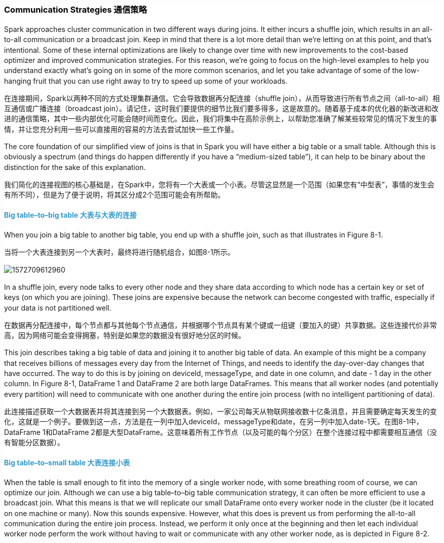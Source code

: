 
### <font color="#00000">Communication Strategies 通信策略</font>

Spark approaches cluster communication in two different ways during joins. It either incurs a shuffle join, which results in an all-to-all communication or a broadcast join. Keep in mind that there is a lot more detail than we’re letting on at this point, and that’s intentional. Some of these internal optimizations are likely to change over time with new improvements to the cost-based optimizer and improved communication strategies. For this reason, we’re going to focus on the high-level examples to help you understand exactly what’s going on in some of the more common scenarios, and let you take advantage of some of the low-hanging fruit that you can use right away to try to speed up some of your workloads.

在连接期间，Spark以两种不同的方式处理集群通信。它会导致数据再分配连接（shuffle join），从而导致进行所有节点之间（all-to-all）相互通信或广播连接（broadcast join）。请记住，这时我们要提供的细节比我们要多得多，这是故意的。随着基于成本的优化器的新改进和改进的通信策略，其中一些内部优化可能会随时间而变化。因此，我们将集中在高阶示例上，以帮助您准确了解某些较常见的情况下发生的事情，并让您充分利用一些可以直接用的容易的方法去尝试加快一些工作量。

The core foundation of our simplified view of joins is that in Spark you will have either a big table or a small table. Although this is obviously a spectrum (and things do happen differently if you have a “medium-sized table”), it can help to be binary about the distinction for the sake of this explanation. 

我们简化的连接视图的核心基础是，在Spark中，您将有一个大表或一个小表。尽管这显然是一个范围（如果您有“中型表”，事情的发生会有所不同），但是为了便于说明，将其区分成2个范围可能会有所帮助。

#### <font color="#3399cc">Big table–to–big table 大表与大表的连接</font>
When you join a big table to another big table, you end up with a shuffle join, such as that illustrates in Figure 8-1. 

当将一个大表连接到另一个大表时，最终将进行随机组合，如图8-1所示。

![1572709612960](http://r91f3wdjg.hn-bkt.clouddn.com/SparkTheDefinitiveGuide/Chapter8/Figure8.1-JoiningTwoBigTables.jpg) 

In a shuffle join, every node talks to every other node and they share data according to which node has a certain key or set of keys (on which you are joining). These joins are expensive because the network can become congested with traffic, especially if your data is not partitioned well. 

在数据再分配连接中，每个节点都与其他每个节点通信，并根据哪个节点具有某个键或一组键（要加入的键）共享数据。这些连接代价非常高，因为网络可能会变得拥塞，特别是如果您的数据没有很好地分区的时候。

This join describes taking a big table of data and joining it to another big table of data. An example of this might be a company that receives billions of messages every day from the Internet of Things, and needs to identify the day-over-day changes that have occurred. The way to do this is by joining on deviceId, messageType, and date in one column, and date - 1 day in the other column. In Figure 8-1, DataFrame 1 and DataFrame 2 are both large DataFrames. This means that all worker nodes (and potentially every partition) will need to communicate with one another during the entire join process (with no intelligent partitioning of data).

此连接描述获取一个大数据表并将其连接到另一个大数据表。例如，一家公司每天从物联网接收数十亿条消息，并且需要确定每天发生的变化，这就是一个例子。要做到这一点，方法是在一列中加入deviceId，messageType和date，在另一列中加入date-1天。在图8-1中，DataFrame 1和DataFrame 2都是大型DataFrame。这意味着所有工作节点（以及可能的每个分区）在整个连接过程中都需要相互通信（没有智能分区数据）。

#### <font color="#3399cc">Big table–to–small table 大表连接小表</font>

When the table is small enough to fit into the memory of a single worker node, with some breathing room of course, we can optimize our join. Although we can use a big table–to–big table communication strategy, it can often be more efficient to use a broadcast join. What this means is that we will replicate our small DataFrame onto every worker node in the cluster (be it located on one machine or many). Now this sounds expensive. However, what this does is prevent us from performing the all-to-all communication during the entire join process. Instead, we perform it only once at the beginning and then let each individual worker node perform the work without having to wait or communicate with any other worker node, as is depicted in Figure 8-2. 
